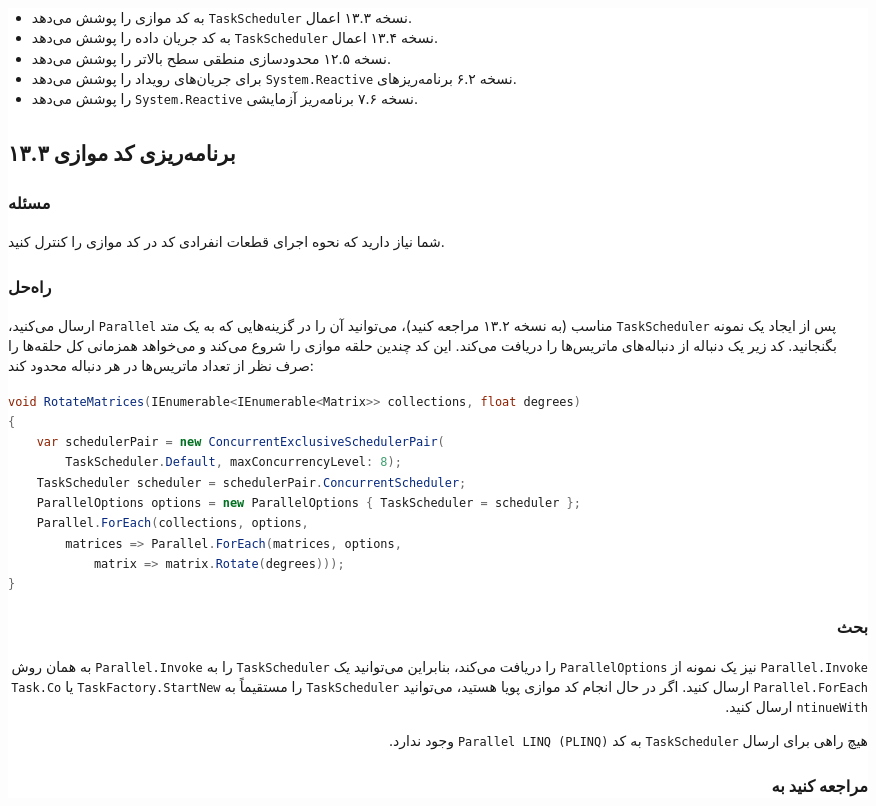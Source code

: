 - نسخه ۱۳.۳ اعمال <span dir="ltr">`TaskScheduler`</span> به کد موازی را پوشش می‌دهد.
- نسخه ۱۳.۴ اعمال <span dir="ltr">`TaskScheduler`</span> به کد جریان داده را پوشش می‌دهد.
- نسخه ۱۲.۵ محدودسازی منطقی سطح بالاتر را پوشش می‌دهد.
- نسخه ۶.۲ برنامه‌ریزهای <span dir="ltr">`System.Reactive`</span> برای جریان‌های رویداد را پوشش می‌دهد.
- نسخه ۷.۶ برنامه‌ریز آزمایشی <span dir="ltr">`System.Reactive`</span> را پوشش می‌دهد.

## ۱۳.۳ برنامه‌ریزی کد موازی

### مسئله

شما نیاز دارید که نحوه اجرای قطعات انفرادی کد در کد موازی را کنترل کنید.

### راه‌حل

پس از ایجاد یک نمونه <span dir="ltr">`TaskScheduler`</span> مناسب (به نسخه ۱۳.۲ مراجعه کنید)، می‌توانید آن را در گزینه‌هایی که به یک متد <span dir="ltr">`Parallel`</span> ارسال می‌کنید، بگنجانید. کد زیر یک دنباله از دنباله‌های ماتریس‌ها را دریافت می‌کند. این کد چندین حلقه موازی را شروع می‌کند و می‌خواهد همزمانی کل حلقه‌ها را صرف نظر از تعداد ماتریس‌ها در هر دنباله محدود کند:

</div>

<div dir="ltr" align="left">

```csharp
void RotateMatrices(IEnumerable<IEnumerable<Matrix>> collections, float degrees)
{
    var schedulerPair = new ConcurrentExclusiveSchedulerPair(
        TaskScheduler.Default, maxConcurrencyLevel: 8);
    TaskScheduler scheduler = schedulerPair.ConcurrentScheduler;
    ParallelOptions options = new ParallelOptions { TaskScheduler = scheduler };
    Parallel.ForEach(collections, options,
        matrices => Parallel.ForEach(matrices, options,
            matrix => matrix.Rotate(degrees)));
}
```

</div>

<div dir="rtl" align="right">

### بحث

<span dir="ltr">`Parallel.Invoke`</span> نیز یک نمونه از <span dir="ltr">`ParallelOptions`</span> را دریافت می‌کند، بنابراین می‌توانید یک <span dir="ltr">`TaskScheduler`</span> را به <span dir="ltr">`Parallel.Invoke`</span> به همان روش <span dir="ltr">`Parallel.ForEach`</span> ارسال کنید. اگر در حال انجام کد موازی پویا هستید، می‌توانید <span dir="ltr">`TaskScheduler`</span> را مستقیماً به <span dir="ltr">`TaskFactory.StartNew`</span> یا <span dir="ltr">`Task.ContinueWith`</span> ارسال کنید.

هیچ راهی برای ارسال <span dir="ltr">`TaskScheduler`</span> به کد <span dir="ltr">`Parallel LINQ (PLINQ)`</span> وجود ندارد.

### مراجعه کنید به
